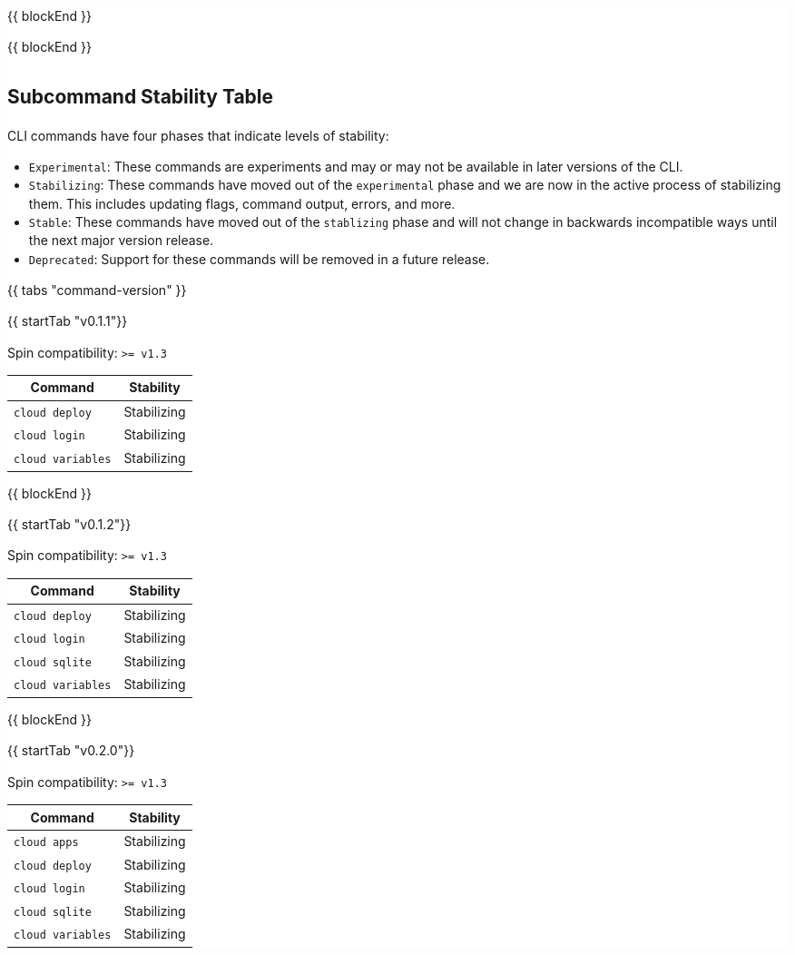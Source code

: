 ```console
```

{{ blockEnd }}

{{ blockEnd }}

## Subcommand Stability Table

CLI commands have four phases that indicate levels of stability:

- `Experimental`: These commands are experiments and may or may not be available in later versions of the CLI.
- `Stabilizing`: These commands have moved out of the `experimental` phase and we are now in the active process of stabilizing them. This includes updating flags, command output, errors, and more.
- `Stable`: These commands have moved out of the `stablizing` phase and will not change in backwards incompatible ways until the next major version release.
- `Deprecated`: Support for these commands will be removed in a future release.

{{ tabs "command-version" }}

{{ startTab "v0.1.1"}}

Spin compatibility: `>= v1.3`

| Command                                                    | Stability   |
| ---------------------------------------------------------- | ----------- |
| <code>cloud deploy</code>                                  | Stabilizing |
| <code>cloud login</code>                                   | Stabilizing |
| <code>cloud variables</code>                               | Stabilizing |

{{ blockEnd }}

{{ startTab "v0.1.2"}}

Spin compatibility: `>= v1.3`

| Command                                                    | Stability   |
| ---------------------------------------------------------- | ----------- |
| <code>cloud deploy</code>                                  | Stabilizing |
| <code>cloud login</code>                                   | Stabilizing |
| <code>cloud sqlite</code>                                  | Stabilizing |
| <code>cloud variables</code>                               | Stabilizing |

{{ blockEnd }}

{{ startTab "v0.2.0"}}

Spin compatibility: `>= v1.3`

| Command                                                    | Stability   |
| ---------------------------------------------------------- | ----------- |
| <code>cloud apps</code>                                    | Stabilizing |
| <code>cloud deploy</code>                                  | Stabilizing |
| <code>cloud login</code>                                   | Stabilizing |
| <code>cloud sqlite</code>                                  | Stabilizing |
| <code>cloud variables</code>                               | Stabilizing |
